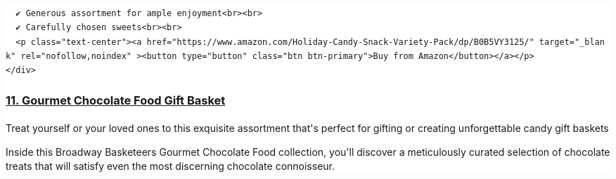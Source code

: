       ✔️ Generous assortment for ample enjoyment<br><br>
      ✔️ Carefully chosen sweets<br><br>
      <p class="text-center"><a href="https://www.amazon.com/Holiday-Candy-Snack-Variety-Pack/dp/B0B5VY3125/" target="_blank" rel="nofollow,noindex" ><button type="button" class="btn btn-primary">Buy from Amazon</button></a></p>
    </div>
</div>

### [11\. Gourmet Chocolate Food Gift Basket](https://www.amazon.com/Broadway-Basketeers-Gourmet-Families-College/dp/B003U82VTC/)

Treat yourself or your loved ones to this exquisite assortment that's perfect for gifting or creating unforgettable candy gift baskets

Inside this Broadway Basketeers Gourmet Chocolate Food collection, you'll discover a meticulously curated selection of chocolate treats that will satisfy even the most discerning chocolate connoisseur.

<div class="f-grid">
    <div class="f-grid-col">